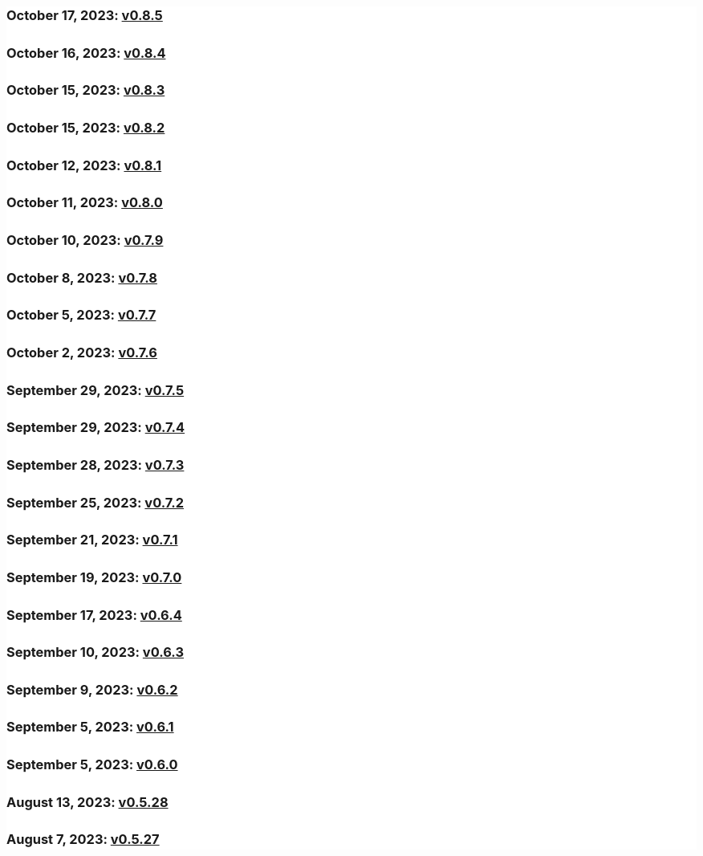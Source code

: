 ### October 17, 2023: [v0.8.5](/.changelog/v0.8.5.mdx)

### October 16, 2023: [v0.8.4](/.changelog/v0.8.4.mdx)

### October 15, 2023: [v0.8.3](/.changelog/v0.8.3.mdx)

### October 15, 2023: [v0.8.2](/.changelog/v0.8.2.mdx)

### October 12, 2023: [v0.8.1](/.changelog/v0.8.1.mdx)

### October 11, 2023: [v0.8.0](/.changelog/v0.8.0.mdx)

### October 10, 2023: [v0.7.9](/.changelog/v0.7.9.mdx)

### October 8, 2023: [v0.7.8](/.changelog/v0.7.8.mdx)

### October 5, 2023: [v0.7.7](/.changelog/v0.7.7.mdx)

### October 2, 2023: [v0.7.6](/.changelog/v0.7.6.mdx)

### September 29, 2023: [v0.7.5](/.changelog/v0.7.5.mdx)

### September 29, 2023: [v0.7.4](/.changelog/v0.7.4.mdx)

### September 28, 2023: [v0.7.3](/.changelog/v0.7.3.mdx)

### September 25, 2023: [v0.7.2](/.changelog/v0.7.2.mdx)

### September 21, 2023: [v0.7.1](/.changelog/v0.7.1.mdx)

### September 19, 2023: [v0.7.0](/.changelog/v0.7.0.mdx)

### September 17, 2023: [v0.6.4](/.changelog/v0.6.4.mdx)

### September 10, 2023: [v0.6.3](/.changelog/v0.6.3.mdx)

### September 9, 2023: [v0.6.2](/.changelog/v0.6.2.mdx)

### September 5, 2023: [v0.6.1](/.changelog/v0.6.1.mdx)

### September 5, 2023: [v0.6.0](/.changelog/v0.6.0.mdx)

### August 13, 2023: [v0.5.28](/.changelog/v0.5.28.mdx)

### August 7, 2023: [v0.5.27](/.changelog/v0.5.27.mdx)
